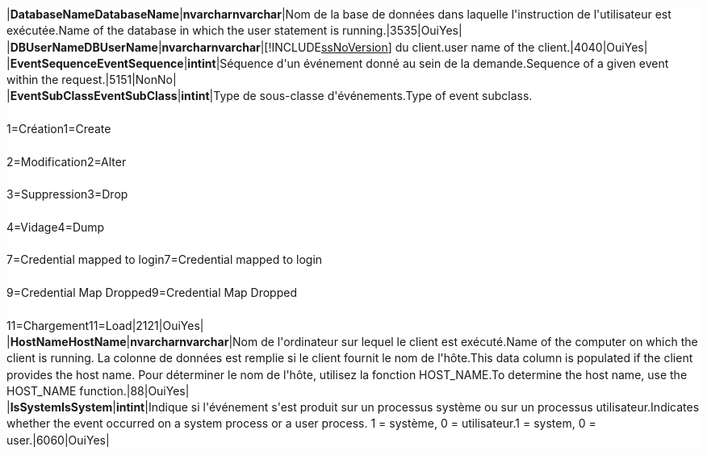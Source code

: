 |<span data-ttu-id="48b18-123">**DatabaseName**</span><span class="sxs-lookup"><span data-stu-id="48b18-123">**DatabaseName**</span></span>|<span data-ttu-id="48b18-124">**nvarchar**</span><span class="sxs-lookup"><span data-stu-id="48b18-124">**nvarchar**</span></span>|<span data-ttu-id="48b18-125">Nom de la base de données dans laquelle l'instruction de l'utilisateur est exécutée.</span><span class="sxs-lookup"><span data-stu-id="48b18-125">Name of the database in which the user statement is running.</span></span>|<span data-ttu-id="48b18-126">35</span><span class="sxs-lookup"><span data-stu-id="48b18-126">35</span></span>|<span data-ttu-id="48b18-127">Oui</span><span class="sxs-lookup"><span data-stu-id="48b18-127">Yes</span></span>|  
|<span data-ttu-id="48b18-128">**DBUserName**</span><span class="sxs-lookup"><span data-stu-id="48b18-128">**DBUserName**</span></span>|<span data-ttu-id="48b18-129">**nvarchar**</span><span class="sxs-lookup"><span data-stu-id="48b18-129">**nvarchar**</span></span>|[!INCLUDE[ssNoVersion](../../includes/ssnoversion-md.md)] <span data-ttu-id="48b18-130">du client.</span><span class="sxs-lookup"><span data-stu-id="48b18-130">user name of the client.</span></span>|<span data-ttu-id="48b18-131">40</span><span class="sxs-lookup"><span data-stu-id="48b18-131">40</span></span>|<span data-ttu-id="48b18-132">Oui</span><span class="sxs-lookup"><span data-stu-id="48b18-132">Yes</span></span>|  
|<span data-ttu-id="48b18-133">**EventSequence**</span><span class="sxs-lookup"><span data-stu-id="48b18-133">**EventSequence**</span></span>|<span data-ttu-id="48b18-134">**int**</span><span class="sxs-lookup"><span data-stu-id="48b18-134">**int**</span></span>|<span data-ttu-id="48b18-135">Séquence d'un événement donné au sein de la demande.</span><span class="sxs-lookup"><span data-stu-id="48b18-135">Sequence of a given event within the request.</span></span>|<span data-ttu-id="48b18-136">51</span><span class="sxs-lookup"><span data-stu-id="48b18-136">51</span></span>|<span data-ttu-id="48b18-137">Non</span><span class="sxs-lookup"><span data-stu-id="48b18-137">No</span></span>|  
|<span data-ttu-id="48b18-138">**EventSubClass**</span><span class="sxs-lookup"><span data-stu-id="48b18-138">**EventSubClass**</span></span>|<span data-ttu-id="48b18-139">**int**</span><span class="sxs-lookup"><span data-stu-id="48b18-139">**int**</span></span>|<span data-ttu-id="48b18-140">Type de sous-classe d'événements.</span><span class="sxs-lookup"><span data-stu-id="48b18-140">Type of event subclass.</span></span><br /><br /> <span data-ttu-id="48b18-141">1=Création</span><span class="sxs-lookup"><span data-stu-id="48b18-141">1=Create</span></span><br /><br /> <span data-ttu-id="48b18-142">2=Modification</span><span class="sxs-lookup"><span data-stu-id="48b18-142">2=Alter</span></span><br /><br /> <span data-ttu-id="48b18-143">3=Suppression</span><span class="sxs-lookup"><span data-stu-id="48b18-143">3=Drop</span></span><br /><br /> <span data-ttu-id="48b18-144">4=Vidage</span><span class="sxs-lookup"><span data-stu-id="48b18-144">4=Dump</span></span><br /><br /> <span data-ttu-id="48b18-145">7=Credential mapped to login</span><span class="sxs-lookup"><span data-stu-id="48b18-145">7=Credential mapped to login</span></span><br /><br /> <span data-ttu-id="48b18-146">9=Credential Map Dropped</span><span class="sxs-lookup"><span data-stu-id="48b18-146">9=Credential Map Dropped</span></span><br /><br /> <span data-ttu-id="48b18-147">11=Chargement</span><span class="sxs-lookup"><span data-stu-id="48b18-147">11=Load</span></span>|<span data-ttu-id="48b18-148">21</span><span class="sxs-lookup"><span data-stu-id="48b18-148">21</span></span>|<span data-ttu-id="48b18-149">Oui</span><span class="sxs-lookup"><span data-stu-id="48b18-149">Yes</span></span>|  
|<span data-ttu-id="48b18-150">**HostName**</span><span class="sxs-lookup"><span data-stu-id="48b18-150">**HostName**</span></span>|<span data-ttu-id="48b18-151">**nvarchar**</span><span class="sxs-lookup"><span data-stu-id="48b18-151">**nvarchar**</span></span>|<span data-ttu-id="48b18-152">Nom de l'ordinateur sur lequel le client est exécuté.</span><span class="sxs-lookup"><span data-stu-id="48b18-152">Name of the computer on which the client is running.</span></span> <span data-ttu-id="48b18-153">La colonne de données est remplie si le client fournit le nom de l'hôte.</span><span class="sxs-lookup"><span data-stu-id="48b18-153">This data column is populated if the client provides the host name.</span></span> <span data-ttu-id="48b18-154">Pour déterminer le nom de l'hôte, utilisez la fonction HOST_NAME.</span><span class="sxs-lookup"><span data-stu-id="48b18-154">To determine the host name, use the HOST_NAME function.</span></span>|<span data-ttu-id="48b18-155">8</span><span class="sxs-lookup"><span data-stu-id="48b18-155">8</span></span>|<span data-ttu-id="48b18-156">Oui</span><span class="sxs-lookup"><span data-stu-id="48b18-156">Yes</span></span>|  
|<span data-ttu-id="48b18-157">**IsSystem**</span><span class="sxs-lookup"><span data-stu-id="48b18-157">**IsSystem**</span></span>|<span data-ttu-id="48b18-158">**int**</span><span class="sxs-lookup"><span data-stu-id="48b18-158">**int**</span></span>|<span data-ttu-id="48b18-159">Indique si l'événement s'est produit sur un processus système ou sur un processus utilisateur.</span><span class="sxs-lookup"><span data-stu-id="48b18-159">Indicates whether the event occurred on a system process or a user process.</span></span> <span data-ttu-id="48b18-160">1 = système, 0 = utilisateur.</span><span class="sxs-lookup"><span data-stu-id="48b18-160">1 = system, 0 = user.</span></span>|<span data-ttu-id="48b18-161">60</span><span class="sxs-lookup"><span data-stu-id="48b18-161">60</span></span>|<span data-ttu-id="48b18-162">Oui</span><span class="sxs-lookup"><span data-stu-id="48b18-162">Yes</span></span>|  